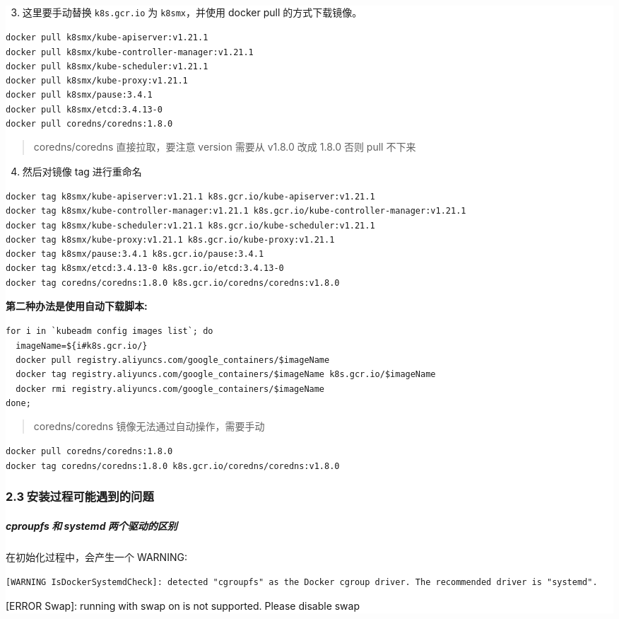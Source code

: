 3. 这里要手动替换 `k8s.gcr.io` 为 `k8smx`，并使用 docker pull 的方式下载镜像。

```
docker pull k8smx/kube-apiserver:v1.21.1
docker pull k8smx/kube-controller-manager:v1.21.1
docker pull k8smx/kube-scheduler:v1.21.1
docker pull k8smx/kube-proxy:v1.21.1
docker pull k8smx/pause:3.4.1
docker pull k8smx/etcd:3.4.13-0
docker pull coredns/coredns:1.8.0
```

> coredns/coredns 直接拉取，要注意 version 需要从 v1.8.0 改成 1.8.0 否则 pull 不下来

4. 然后对镜像 tag 进行重命名

```
docker tag k8smx/kube-apiserver:v1.21.1 k8s.gcr.io/kube-apiserver:v1.21.1
docker tag k8smx/kube-controller-manager:v1.21.1 k8s.gcr.io/kube-controller-manager:v1.21.1
docker tag k8smx/kube-scheduler:v1.21.1 k8s.gcr.io/kube-scheduler:v1.21.1
docker tag k8smx/kube-proxy:v1.21.1 k8s.gcr.io/kube-proxy:v1.21.1
docker tag k8smx/pause:3.4.1 k8s.gcr.io/pause:3.4.1
docker tag k8smx/etcd:3.4.13-0 k8s.gcr.io/etcd:3.4.13-0
docker tag coredns/coredns:1.8.0 k8s.gcr.io/coredns/coredns:v1.8.0
```



**第二种办法是使用自动下载脚本:**

```shell
for i in `kubeadm config images list`; do
  imageName=${i#k8s.gcr.io/}
  docker pull registry.aliyuncs.com/google_containers/$imageName
  docker tag registry.aliyuncs.com/google_containers/$imageName k8s.gcr.io/$imageName
  docker rmi registry.aliyuncs.com/google_containers/$imageName
done;
```

> coredns/coredns 镜像无法通过自动操作，需要手动

```
docker pull coredns/coredns:1.8.0
docker tag coredns/coredns:1.8.0 k8s.gcr.io/coredns/coredns:v1.8.0
```

### 2.3 安装过程可能遇到的问题



##### cproupfs 和 systemd 两个驱动的区别

在初始化过程中，会产生一个 WARNING:

```
[WARNING IsDockerSystemdCheck]: detected "cgroupfs" as the Docker cgroup driver. The recommended driver is "systemd". 
```



[ERROR Swap]: running with swap on is not supported. Please disable swap